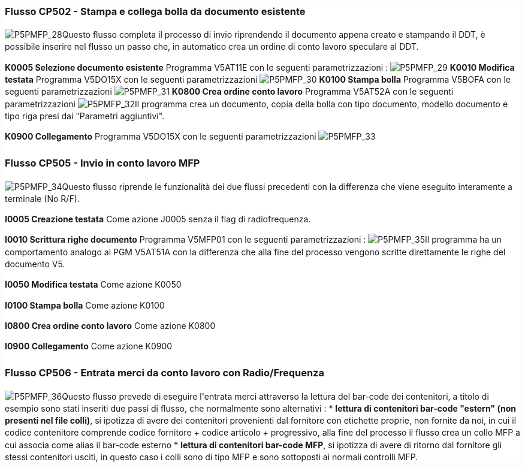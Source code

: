 ### Flusso CP502 - Stampa e collega bolla da documento esistente
![P5PMFP_28](https://doc.smeup.com/immagini/P5PMFP_011/P5PMFP_28.png)Questo flusso completa il processo di invio riprendendo il documento appena creato e stampando il DDT, è possibile inserire nel flusso un passo che, in automatico crea un ordine di conto lavoro speculare al DDT.

**K0005    Selezione documento esistente**
Programma V5AT11E con le seguenti parametrizzazioni : 
![P5PMFP_29](https://doc.smeup.com/immagini/P5PMFP_011/P5PMFP_29.png)
**K0010    Modifica testata**
Programma V5DO15X con le seguenti parametrizzazioni
![P5PMFP_30](https://doc.smeup.com/immagini/P5PMFP_011/P5PMFP_30.png)
**K0100    Stampa bolla**
Programma V5BOFA con le seguenti parametrizzazioni
![P5PMFP_31](https://doc.smeup.com/immagini/P5PMFP_011/P5PMFP_31.png)
**K0800    Crea ordine conto lavoro**
Programma V5AT52A con le seguenti parametrizzazioni
![P5PMFP_32](https://doc.smeup.com/immagini/P5PMFP_011/P5PMFP_32.png)Il programma crea un documento, copia della bolla con tipo documento, modello documento e tipo riga presi dai "Parametri aggiuntivi".

**K0900    Collegamento**
Programma V5DO15X con le seguenti parametrizzazioni
![P5PMFP_33](https://doc.smeup.com/immagini/P5PMFP_011/P5PMFP_33.png)
### Flusso CP505 - Invio in conto lavoro MFP
![P5PMFP_34](https://doc.smeup.com/immagini/P5PMFP_011/P5PMFP_34.png)Questo flusso riprende le funzionalità dei due flussi precedenti con la differenza che viene eseguito interamente a terminale (No R/F).

**I0005    Creazione testata**
Come azione J0005 senza il flag di radiofrequenza.

**I0010    Scrittura righe documento**
Programma V5MFP01 con le seguenti parametrizzazioni : 
![P5PMFP_35](https://doc.smeup.com/immagini/P5PMFP_011/P5PMFP_35.png)Il programma ha un comportamento analogo al PGM V5AT51A con la differenza che alla fine del processo vengono scritte direttamente le righe del documento V5.

**I0050    Modifica testata**
Come azione K0050

**I0100    Stampa bolla**
Come azione K0100

**I0800    Crea ordine conto lavoro**
Come azione K0800

**I0900    Collegamento**
Come azione K0900

### Flusso CP506 - Entrata merci da conto lavoro con Radio/Frequenza
![P5PMFP_36](https://doc.smeup.com/immagini/P5PMFP_011/P5PMFP_36.png)Questo flusso prevede di eseguire l'entrata merci attraverso la lettura del bar-code dei contenitori, a titolo di esempio sono stati inseriti due passi di flusso, che normalmente sono alternativi : 
 \* __lettura di contenitori bar-code "estern" (non presenti nel file colli)__, si ipotizza di avere dei contenitori provenienti dal fornitore con etichette proprie, non fornite da noi,  in cui il codice contenitore comprende codice fornitore + codice articolo + progressivo, alla fine del processo il flusso crea un collo MFP a cui associa come alias il bar-code esterno
 \* __lettura di contenitori bar-code MFP__, si ipotizza di avere di ritorno dal fornitore gli stessi contenitori usciti, in questo caso i colli sono di tipo MFP e sono sottoposti ai normali controlli MFP.
